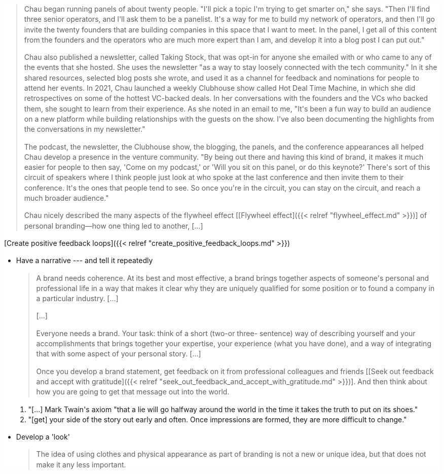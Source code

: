 > Chau began running panels of about twenty people. "I'll pick a topic I'm trying to get smarter on," she says. "Then I'll find three senior operators, and I'll ask them to be a panelist. It's a way for me to build my network of operators, and then I'll go invite the twenty founders that are building companies in this space that I want to meet. In the panel, I get all of this content from the founders and the operators who are much more expert than I am, and develop it into a blog post I can put out."
>
> Chau also published a newsletter, called Taking Stock, that was opt-in for anyone she emailed with or who came to any of the events that she hosted. She uses the newsletter "as a way to stay loosely connected with the tech community." In it she shared resources, selected blog posts she wrote, and used it as a channel for feedback and nominations for people to attend her events. In 2021, Chau launched a weekly Clubhouse show called Hot Deal Time Machine, in which she did retrospectives on some of the hottest VC-backed deals. In her conversations with the founders and the VCs who backed them, she sought to learn from their experience. As she noted in an email to me, "It's been a fun way to build an audience on a new platform while building relationships with the guests on the show. I've also been documenting the highlights from the conversations in my newsletter."
>
> The podcast, the newsletter, the Clubhouse show, the blogging, the panels, and the conference appearances all helped Chau develop a presence in the venture community. "By being out there and having this kind of brand, it makes it much easier for people to then say, 'Come on my podcast,' or 'Will you sit on this panel, or do this keynote?' There's sort of this circuit of speakers where I think people just look at who spoke at the last conference and then invite them to their conference. It's the ones that people tend to see. So once you're in the circuit, you can stay on the circuit, and reach a much broader audience."
>
> Chau nicely described the many aspects of the flywheel effect [[Flywheel effect]({{< relref "flywheel_effect.md" >}})] of personal branding—how one thing led to another, [...]

[Create positive feedback loops]({{< relref "create_positive_feedback_loops.md" >}})

-   Have a narrative --- and tell it repeatedly

    > A brand needs coherence. At its best and most effective, a brand brings together aspects of someone's personal and professional life in a way that makes it clear why they are uniquely qualified for some position or to found a company in a particular industry. [...]
    >
    > [...]
    >
    > Everyone needs a brand. Your task: think of a short (two-or three- sentence) way of describing yourself and your accomplishments that brings together your expertise, your experience (what you have done), and a way of integrating that with some aspect of your personal story. [...]
    >
    > Once you develop a brand statement, get feedback on it from professional colleagues and friends [[Seek out feedback and accept with gratitude]({{< relref "seek_out_feedback_and_accept_with_gratitude.md" >}})]. And then think about how you are going to get that message out into the world.

    1.  "[...] Mark Twain's axiom "that a lie will go halfway around the world in the time it takes the truth to put on its shoes."
    2.  "[get] your side of the story out early and often. Once impressions are formed, they are more difficult to change."

-   Develop a 'look'

    > The idea of using clothes and physical appearance as part of branding is not a new or unique idea, but that does not make it any less important.

